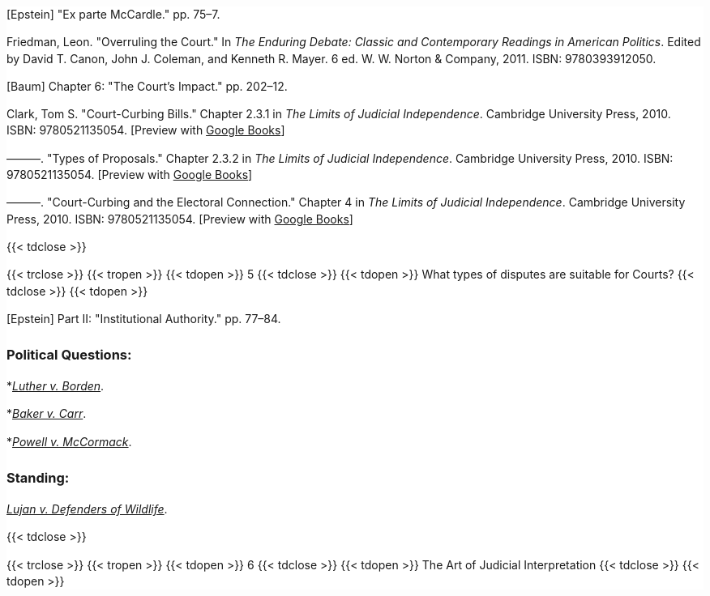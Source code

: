 
\[Epstein\] "Ex parte McCardle." pp. 75–7.

Friedman, Leon. "Overruling the Court." In _The Enduring Debate: Classic and Contemporary Readings in American Politics_. Edited by David T. Canon, John J. Coleman, and Kenneth R. Mayer. 6 ed. W. W. Norton & Company, 2011. ISBN: 9780393912050.

\[Baum\] Chapter 6: "The Court’s Impact." pp. 202–12.

Clark, Tom S. "Court-Curbing Bills." Chapter 2.3.1 in _The Limits of Judicial Independence_. Cambridge University Press, 2010. ISBN: 9780521135054. \[Preview with [Google Books](http://books.google.com/books?id=dJ--UwwHw9oC&pg=PA36#v=onepage)\]

———. "Types of Proposals." Chapter 2.3.2 in _The Limits of Judicial Independence_. Cambridge University Press, 2010. ISBN: 9780521135054. \[Preview with [Google Books](http://books.google.co.in/books?id=dJ--UwwHw9oC&pg=PA36&redir_esc=y#v=onepage&q&f=false)\]

———. "Court-Curbing and the Electoral Connection." Chapter 4 in _The Limits of Judicial Independence_. Cambridge University Press, 2010. ISBN: 9780521135054. \[Preview with [Google Books](http://books.google.com/books?id=dJ--UwwHw9oC&pg=PA122#v=onepage)\]


{{< tdclose >}}

{{< trclose >}}
{{< tropen >}}
{{< tdopen >}}
5
{{< tdclose >}}
{{< tdopen >}}
What types of disputes are suitable for Courts?
{{< tdclose >}}
{{< tdopen >}}


\[Epstein\] Part II: "Institutional Authority." pp. 77–84.

### Political Questions:

\*[_Luther v. Borden_](http://college.cqpress.com/sites/clca/shortcourse.aspx).

\*[_Baker v. Carr_](http://college.cqpress.com/sites/clca/shortcourse.aspx).

\*[_Powell v. McCormack_](http://college.cqpress.com/sites/clca/shortcourse.aspx).

### Standing:

[_Lujan v. Defenders of Wildlife_](http://www.law.cornell.edu/supremecourt/text/504/555).


{{< tdclose >}}

{{< trclose >}}
{{< tropen >}}
{{< tdopen >}}
6
{{< tdclose >}}
{{< tdopen >}}
The Art of Judicial Interpretation
{{< tdclose >}}
{{< tdopen >}}

